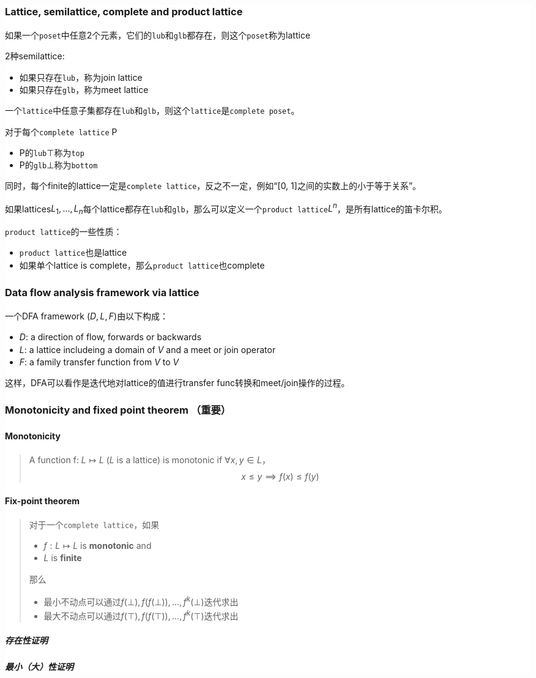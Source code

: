 ### Lattice, semilattice, complete and product lattice

如果一个`poset`中任意2个元素，它们的`lub`和`glb`都存在，则这个`poset`称为lattice

2种semilattice:

- 如果只存在`lub`，称为join lattice
- 如果只存在`glb`，称为meet lattice

一个`lattice`中任意子集都存在`lub`和`glb`，则这个`lattice`是`complete poset`。

对于每个`complete lattice` P

- P的`lub`$\top$称为`top`
- P的`glb`$\bot$称为`bottom`

同时，每个finite的lattice一定是`complete lattice`，反之不一定，例如“[0, 1]之间的实数上的小于等于关系”。

如果lattices$L_1, ... ,L_n$每个lattice都存在`lub`和`glb`，那么可以定义一个`product lattice`$L^n$，是所有lattice的笛卡尔积。

`product lattice`的一些性质：

- `product lattice`也是lattice
- 如果单个lattice is complete，那么`product lattice`也complete

### Data flow analysis framework via lattice

一个DFA framework $(D, L, F)$由以下构成：

- $D$: a direction of flow, forwards or backwards
- $L$: a lattice includeing a domain of $V$ and a meet or join operator
- $F$: a family transfer function from $V$ to $V$

这样，DFA可以看作是迭代地对lattice的值进行transfer func转换和meet/join操作的过程。

### Monotonicity and fixed point theorem （重要）

#### Monotonicity

> A function f: $L \mapsto L$ ($L$ is a lattice) is monotonic if $\forall x, y \in L$，
> $$x \leq y \implies f(x) \leq f(y)$$

#### Fix-point theorem

> 对于一个`complete lattice`，如果
>
> - $f: L \mapsto L$ is **monotonic** and
> - $L$ is **finite**
>
> 那么
>
> - 最小不动点可以通过$f(\bot), f(f(\bot)), ..., f^k(\bot)$迭代求出
> - 最大不动点可以通过$f(\top), f(f(\top)), ..., f^k(\top)$迭代求出

##### 存在性证明

##### 最小（大）性证明


[录播视频B站主页]: https://space.bilibili.com/2919428?spm_id_from=333.788.b_765f7570696e666f.1
[课程主页]: https://pascal-group.bitbucket.io/